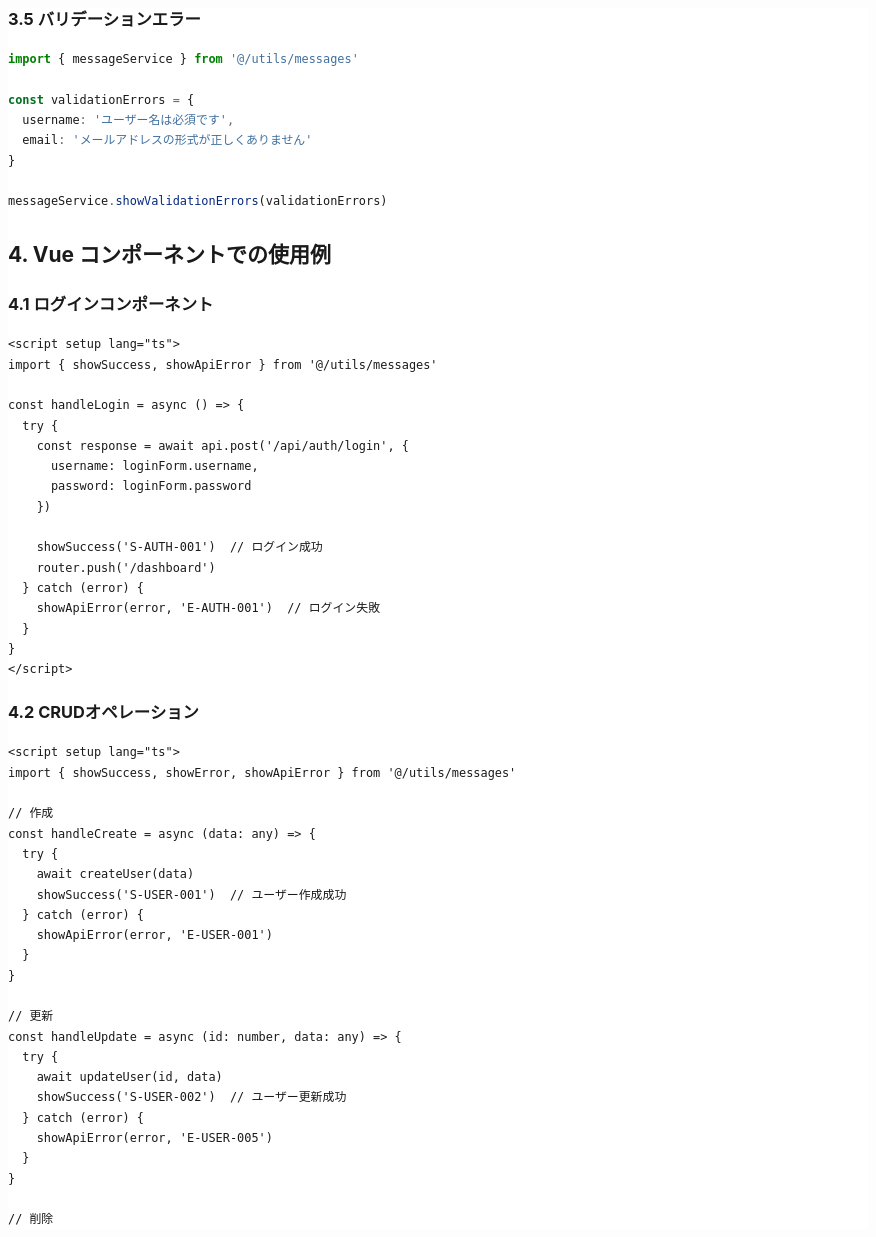 ### 3.5 バリデーションエラー

```typescript
import { messageService } from '@/utils/messages'

const validationErrors = {
  username: 'ユーザー名は必須です',
  email: 'メールアドレスの形式が正しくありません'
}

messageService.showValidationErrors(validationErrors)
```

## 4. Vue コンポーネントでの使用例

### 4.1 ログインコンポーネント

```vue
<script setup lang="ts">
import { showSuccess, showApiError } from '@/utils/messages'

const handleLogin = async () => {
  try {
    const response = await api.post('/api/auth/login', {
      username: loginForm.username,
      password: loginForm.password
    })

    showSuccess('S-AUTH-001')  // ログイン成功
    router.push('/dashboard')
  } catch (error) {
    showApiError(error, 'E-AUTH-001')  // ログイン失敗
  }
}
</script>
```

### 4.2 CRUDオペレーション

```vue
<script setup lang="ts">
import { showSuccess, showError, showApiError } from '@/utils/messages'

// 作成
const handleCreate = async (data: any) => {
  try {
    await createUser(data)
    showSuccess('S-USER-001')  // ユーザー作成成功
  } catch (error) {
    showApiError(error, 'E-USER-001')
  }
}

// 更新
const handleUpdate = async (id: number, data: any) => {
  try {
    await updateUser(id, data)
    showSuccess('S-USER-002')  // ユーザー更新成功
  } catch (error) {
    showApiError(error, 'E-USER-005')
  }
}

// 削除
```